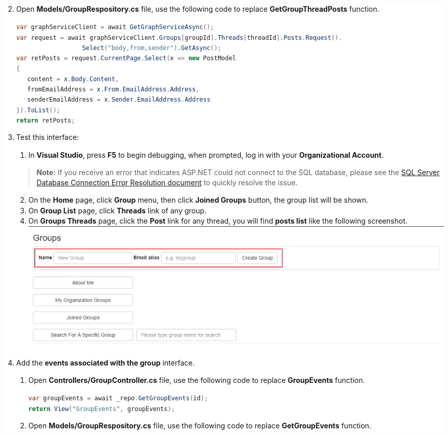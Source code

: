    2. Open **Models/GroupRespository.cs** file, use the following code to replace **GetGroupThreadPosts** function.

		````c#
        var graphServiceClient = await GetGraphServiceAsync();
        var request = await graphServiceClient.Groups[groupId].Threads[threadId].Posts.Request().
                          Select("body,from,sender").GetAsync();
        var retPosts = request.CurrentPage.Select(x => new PostModel
        {
           content = x.Body.Content,
           fromEmailAddress = x.From.EmailAddress.Address,
           senderEmailAddress = x.Sender.EmailAddress.Address
        }).ToList();
        return retPosts;
		````

   3. Test this interface:
      1. In **Visual Studio**, press **F5** to begin debugging, when prompted, log in with your **Organizational Account**.
      
       > **Note:** If you receive an error that indicates ASP.NET could not connect to the SQL database, please see the [SQL Server Database Connection Error Resolution document](../../SQL-DB-Connection-Error-Resolution.md) to quickly resolve the issue. 

      2. On the **Home** page, click **Group** menu, then click **Joined Groups** button, the group list will be shown.
      3. On **Group List** page, click **Threads** link of any group.
      4. On **Groups Threads** page, click the **Post** link for any thread, you will find **posts list** like the following screenshot. 
         ![Screenshot of the previous step](Images/Figure24.png)

1. Add the **events associated with the group** interface.
   1. Open **Controllers/GroupController.cs** file, use the following code to replace **GroupEvents** function.

		````c#
        var groupEvents = await _repo.GetGroupEvents(id);
        return View("GroupEvents", groupEvents);
		````

   2. Open **Models/GroupRespository.cs** file, use the following code to replace **GetGroupEvents** function.
